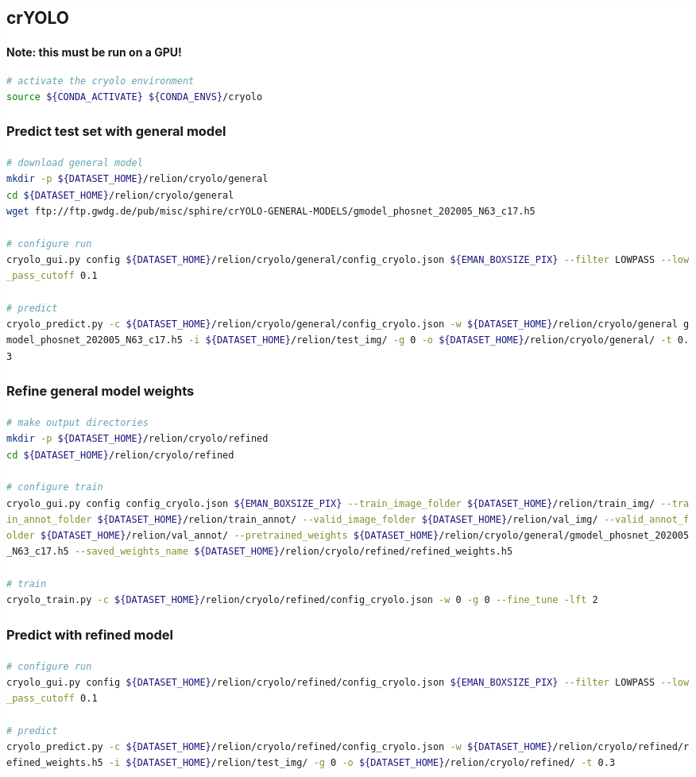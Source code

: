 ## crYOLO

**Note: this must be run on a GPU!**

```bash
# activate the cryolo environment
source ${CONDA_ACTIVATE} ${CONDA_ENVS}/cryolo
```

### Predict test set with general model

```bash
# download general model
mkdir -p ${DATASET_HOME}/relion/cryolo/general
cd ${DATASET_HOME}/relion/cryolo/general
wget ftp://ftp.gwdg.de/pub/misc/sphire/crYOLO-GENERAL-MODELS/gmodel_phosnet_202005_N63_c17.h5

# configure run
cryolo_gui.py config ${DATASET_HOME}/relion/cryolo/general/config_cryolo.json ${EMAN_BOXSIZE_PIX} --filter LOWPASS --low_pass_cutoff 0.1

# predict
cryolo_predict.py -c ${DATASET_HOME}/relion/cryolo/general/config_cryolo.json -w ${DATASET_HOME}/relion/cryolo/general gmodel_phosnet_202005_N63_c17.h5 -i ${DATASET_HOME}/relion/test_img/ -g 0 -o ${DATASET_HOME}/relion/cryolo/general/ -t 0.3
```

### Refine general model weights

```bash
# make output directories
mkdir -p ${DATASET_HOME}/relion/cryolo/refined
cd ${DATASET_HOME}/relion/cryolo/refined

# configure train
cryolo_gui.py config config_cryolo.json ${EMAN_BOXSIZE_PIX} --train_image_folder ${DATASET_HOME}/relion/train_img/ --train_annot_folder ${DATASET_HOME}/relion/train_annot/ --valid_image_folder ${DATASET_HOME}/relion/val_img/ --valid_annot_folder ${DATASET_HOME}/relion/val_annot/ --pretrained_weights ${DATASET_HOME}/relion/cryolo/general/gmodel_phosnet_202005_N63_c17.h5 --saved_weights_name ${DATASET_HOME}/relion/cryolo/refined/refined_weights.h5

# train
cryolo_train.py -c ${DATASET_HOME}/relion/cryolo/refined/config_cryolo.json -w 0 -g 0 --fine_tune -lft 2
```

### Predict with refined model

```bash
# configure run
cryolo_gui.py config ${DATASET_HOME}/relion/cryolo/refined/config_cryolo.json ${EMAN_BOXSIZE_PIX} --filter LOWPASS --low_pass_cutoff 0.1

# predict
cryolo_predict.py -c ${DATASET_HOME}/relion/cryolo/refined/config_cryolo.json -w ${DATASET_HOME}/relion/cryolo/refined/refined_weights.h5 -i ${DATASET_HOME}/relion/test_img/ -g 0 -o ${DATASET_HOME}/relion/cryolo/refined/ -t 0.3
```
